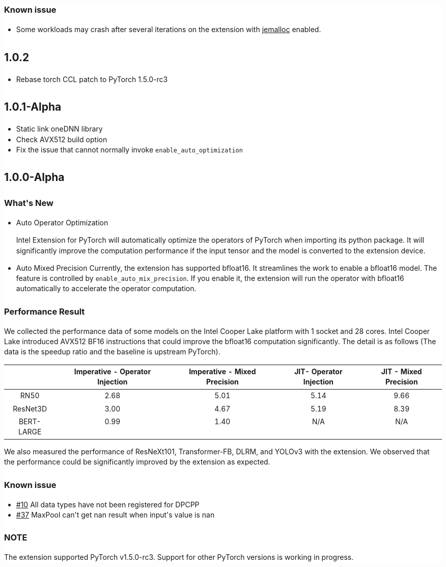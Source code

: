 ### Known issue

* Some workloads may crash after several iterations on the extension with [jemalloc](https://github.com/jemalloc/jemalloc) enabled.

## 1.0.2

* Rebase torch CCL patch to PyTorch 1.5.0-rc3

## 1.0.1-Alpha

* Static link oneDNN library
* Check AVX512 build option
* Fix the issue that cannot normally invoke `enable_auto_optimization`

## 1.0.0-Alpha

### What's New

* Auto Operator Optimization

  Intel Extension for PyTorch will automatically optimize the operators of PyTorch when importing its python package. It will significantly improve the computation performance if the input tensor and the model is converted to the extension device.

* Auto Mixed Precision
  Currently, the extension has supported bfloat16. It streamlines the work to enable a bfloat16 model. The feature is controlled by `enable_auto_mix_precision`. If you enable it, the extension will run the operator with bfloat16 automatically to accelerate the operator computation.

### Performance Result

We collected the performance data of some models on the Intel Cooper Lake platform with 1 socket and 28 cores. Intel Cooper Lake introduced AVX512 BF16 instructions that could improve the bfloat16 computation significantly. The detail is as follows (The data is the speedup ratio and the baseline is upstream PyTorch).

||Imperative - Operator Injection|Imperative - Mixed Precision|JIT- Operator Injection|JIT - Mixed Precision|
|:--:|:--:|:--:|:--:|:--:|
|RN50|2.68|5.01|5.14|9.66|
|ResNet3D|3.00|4.67|5.19|8.39|
|BERT-LARGE|0.99|1.40|N/A|N/A|

We also measured the performance of ResNeXt101, Transformer-FB, DLRM, and YOLOv3 with the extension. We observed that the performance could be significantly improved by the extension as expected.

### Known issue

* [#10](https://github.com/intel/intel-extension-for-pytorch/issues/10) All data types have not been registered for DPCPP
* [#37](https://github.com/intel/intel-extension-for-pytorch/issues/37) MaxPool can't get nan result when input's value is nan

### NOTE

The extension supported PyTorch v1.5.0-rc3. Support for other PyTorch versions is working in progress.
